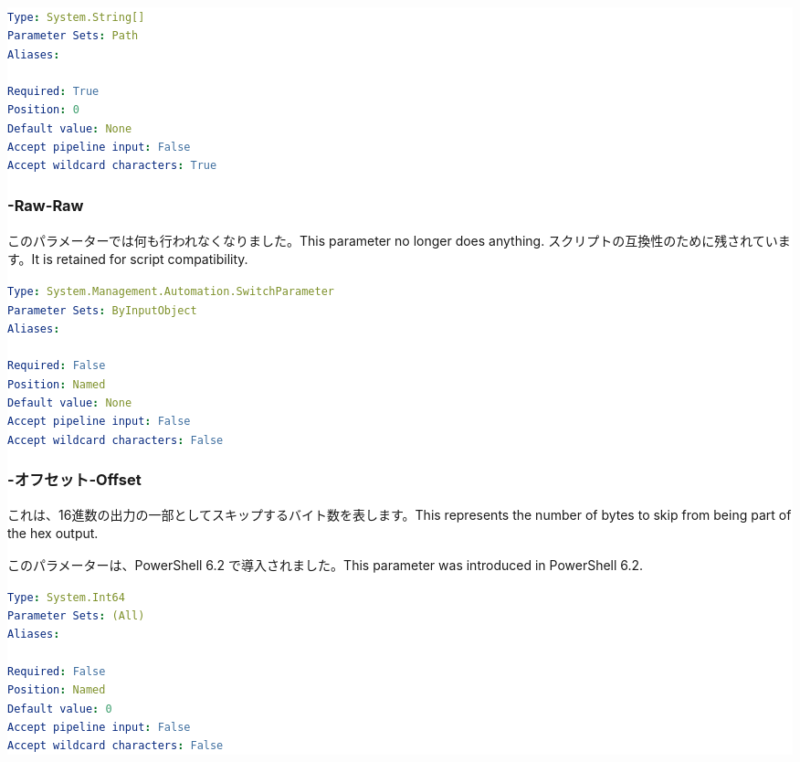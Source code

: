 ```yaml
Type: System.String[]
Parameter Sets: Path
Aliases:

Required: True
Position: 0
Default value: None
Accept pipeline input: False
Accept wildcard characters: True
```

### <span data-ttu-id="9de82-178">-Raw</span><span class="sxs-lookup"><span data-stu-id="9de82-178">-Raw</span></span>

<span data-ttu-id="9de82-179">このパラメーターでは何も行われなくなりました。</span><span class="sxs-lookup"><span data-stu-id="9de82-179">This parameter no longer does anything.</span></span> <span data-ttu-id="9de82-180">スクリプトの互換性のために残されています。</span><span class="sxs-lookup"><span data-stu-id="9de82-180">It is retained for script compatibility.</span></span>

```yaml
Type: System.Management.Automation.SwitchParameter
Parameter Sets: ByInputObject
Aliases:

Required: False
Position: Named
Default value: None
Accept pipeline input: False
Accept wildcard characters: False
```

### <span data-ttu-id="9de82-181">-オフセット</span><span class="sxs-lookup"><span data-stu-id="9de82-181">-Offset</span></span>

<span data-ttu-id="9de82-182">これは、16進数の出力の一部としてスキップするバイト数を表します。</span><span class="sxs-lookup"><span data-stu-id="9de82-182">This represents the number of bytes to skip from being part of the hex output.</span></span>

<span data-ttu-id="9de82-183">このパラメーターは、PowerShell 6.2 で導入されました。</span><span class="sxs-lookup"><span data-stu-id="9de82-183">This parameter was introduced in PowerShell 6.2.</span></span>

```yaml
Type: System.Int64
Parameter Sets: (All)
Aliases:

Required: False
Position: Named
Default value: 0
Accept pipeline input: False
Accept wildcard characters: False
```

